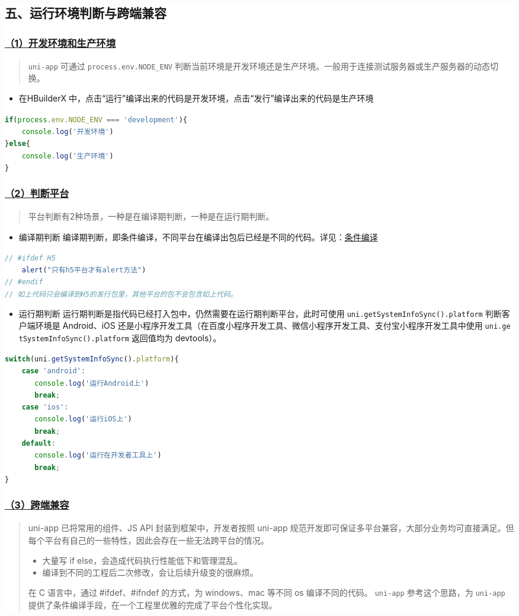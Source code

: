 

## 五、运行环境判断与跨端兼容

### [（1）开发环境和生产环境](https://uniapp.dcloud.io/frame?id=开发环境和生产环境)

> `uni-app` 可通过 `process.env.NODE_ENV` 判断当前环境是开发环境还是生产环境。一般用于连接测试服务器或生产服务器的动态切换。

- 在HBuilderX 中，点击“运行”编译出来的代码是开发环境，点击“发行”编译出来的代码是生产环境

```javascript
if(process.env.NODE_ENV === 'development'){
    console.log('开发环境')
}else{
    console.log('生产环境')
}
```



### [（2）判断平台](https://uniapp.dcloud.io/frame?id=判断平台)

> 平台判断有2种场景，一种是在编译期判断，一种是在运行期判断。

- 编译期判断 编译期判断，即条件编译，不同平台在编译出包后已经是不同的代码。详见：[条件编译](https://uniapp.dcloud.io/platform)

```javascript
// #ifdef H5
    alert("只有h5平台才有alert方法")
// #endif
// 如上代码只会编译到H5的发行包里，其他平台的包不会包含如上代码。
```



- 运行期判断 运行期判断是指代码已经打入包中，仍然需要在运行期判断平台，此时可使用 `uni.getSystemInfoSync().platform` 判断客户端环境是 Android、iOS 还是小程序开发工具（在百度小程序开发工具、微信小程序开发工具、支付宝小程序开发工具中使用 `uni.getSystemInfoSync().platform` 返回值均为 devtools）。

```javascript
switch(uni.getSystemInfoSync().platform){
    case 'android':
       console.log('运行Android上')
       break;
    case 'ios':
       console.log('运行iOS上')
       break;
    default:
       console.log('运行在开发者工具上')
       break;
}
```



### [（3）跨端兼容](https://uniapp.dcloud.io/platform?id=跨端兼容)

> uni-app 已将常用的组件、JS API 封装到框架中，开发者按照 uni-app 规范开发即可保证多平台兼容，大部分业务均可直接满足。但每个平台有自己的一些特性，因此会存在一些无法跨平台的情况。
>
> - 大量写 if else，会造成代码执行性能低下和管理混乱。
> - 编译到不同的工程后二次修改，会让后续升级变的很麻烦。
>
> 在 C 语言中，通过 #ifdef、#ifndef 的方式，为 windows、mac 等不同 os 编译不同的代码。 `uni-app` 参考这个思路，为 `uni-app` 提供了条件编译手段，在一个工程里优雅的完成了平台个性化实现。
